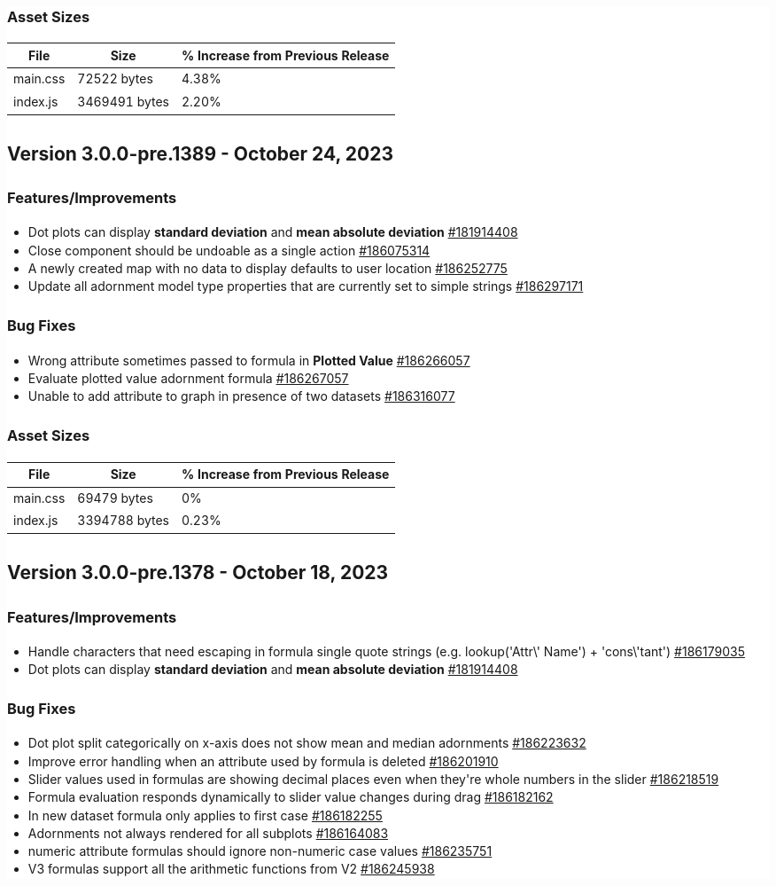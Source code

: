### Asset Sizes
|      File |          Size | % Increase from Previous Release |
|-----------|---------------|----------------------------------|
|  main.css |   72522 bytes |                            4.38% |
|  index.js | 3469491 bytes |                            2.20% |

## Version 3.0.0-pre.1389 - October 24, 2023

### Features/Improvements
- Dot plots can display **standard deviation** and **mean absolute deviation** [#181914408](https://www.pivotaltracker.com/story/show/181914408)
- Close component should be undoable as a single action [#186075314](https://www.pivotaltracker.com/story/show/186075314)
- A newly created map with no data to display defaults to user location [#186252775](https://www.pivotaltracker.com/story/show/186252775)
- Update all adornment model type properties that are currently set to simple strings [#186297171](https://www.pivotaltracker.com/story/show/186297171)

### Bug Fixes
- Wrong attribute sometimes passed to formula in **Plotted Value** [#186266057](https://www.pivotaltracker.com/story/show/186266057)
- Evaluate plotted value adornment formula [#186267057](https://www.pivotaltracker.com/story/show/186267057)
- Unable to add attribute to graph in presence of two datasets [#186316077](https://www.pivotaltracker.com/story/show/186316077)

### Asset Sizes
|      File |          Size | % Increase from Previous Release |
|-----------|---------------|----------------------------------|
|  main.css |   69479 bytes |                               0% |
|  index.js | 3394788 bytes |                            0.23% |

## Version 3.0.0-pre.1378 - October 18, 2023

### Features/Improvements
- Handle characters that need escaping in formula single quote strings (e.g. lookup('Attr\\' Name') + 'cons\\'tant') [#186179035](https://www.pivotaltracker.com/story/show/186179035)
- Dot plots can display **standard deviation** and **mean absolute deviation** [#181914408](https://www.pivotaltracker.com/story/show/181914408)

### Bug Fixes
- Dot plot split categorically on x-axis does not show mean and median adornments [#186223632](https://www.pivotaltracker.com/story/show/186223632)
- Improve error handling when an attribute used by formula is deleted [#186201910](https://www.pivotaltracker.com/story/show/186201910)
- Slider values used in formulas are showing decimal places even when they're whole numbers in the slider  [#186218519](https://www.pivotaltracker.com/story/show/186218519)
- Formula evaluation responds dynamically to slider value changes during drag [#186182162](https://www.pivotaltracker.com/story/show/186182162)
- In new dataset formula only applies to first case [#186182255](https://www.pivotaltracker.com/story/show/186182255)
- Adornments not always rendered for all subplots [#186164083](https://www.pivotaltracker.com/story/show/186164083)
- numeric attribute formulas should ignore non-numeric case values [#186235751](https://www.pivotaltracker.com/story/show/186235751)
- V3 formulas support all the arithmetic functions from V2 [#186245938](https://www.pivotaltracker.com/story/show/186245938)